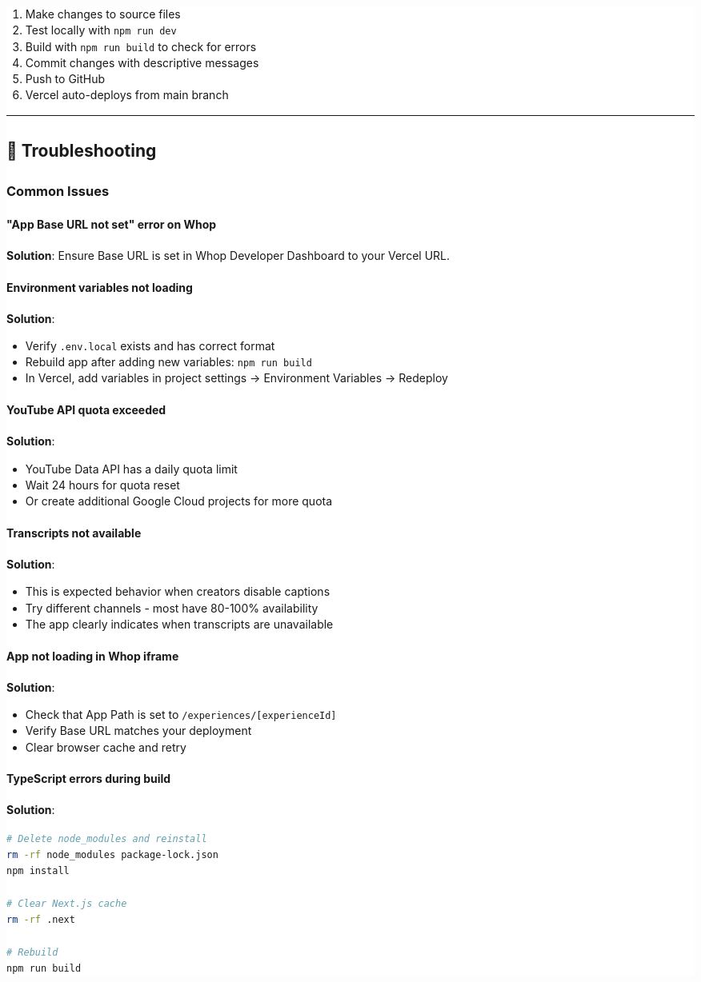 1. Make changes to source files
2. Test locally with `npm run dev`
3. Build with `npm run build` to check for errors
4. Commit changes with descriptive messages
5. Push to GitHub
6. Vercel auto-deploys from main branch

---

## 🐛 Troubleshooting

### Common Issues

#### "App Base URL not set" error on Whop
**Solution**: Ensure Base URL is set in Whop Developer Dashboard to your Vercel URL.

#### Environment variables not loading
**Solution**:
- Verify `.env.local` exists and has correct format
- Rebuild app after adding new variables: `npm run build`
- In Vercel, add variables in project settings → Environment Variables → Redeploy

#### YouTube API quota exceeded
**Solution**:
- YouTube Data API has a daily quota limit
- Wait 24 hours for quota reset
- Or create additional Google Cloud projects for more quota

#### Transcripts not available
**Solution**:
- This is expected behavior when creators disable captions
- Try different channels - most have 80-100% availability
- The app clearly indicates when transcripts are unavailable

#### App not loading in Whop iframe
**Solution**:
- Check that App Path is set to `/experiences/[experienceId]`
- Verify Base URL matches your deployment
- Clear browser cache and retry

#### TypeScript errors during build
**Solution**:
```bash
# Delete node_modules and reinstall
rm -rf node_modules package-lock.json
npm install

# Clear Next.js cache
rm -rf .next

# Rebuild
npm run build
```

